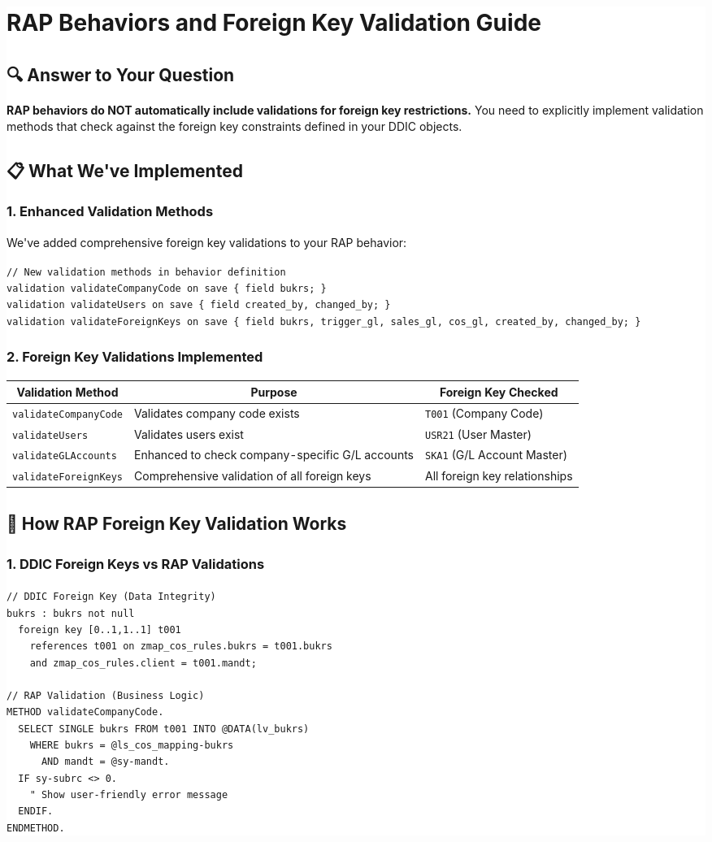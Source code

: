 # RAP Behaviors and Foreign Key Validation Guide

## 🔍 **Answer to Your Question**

**RAP behaviors do NOT automatically include validations for foreign key restrictions.** You need to explicitly implement validation methods that check against the foreign key constraints defined in your DDIC objects.

## 📋 **What We've Implemented**

### **1. Enhanced Validation Methods**

We've added comprehensive foreign key validations to your RAP behavior:

```abap
// New validation methods in behavior definition
validation validateCompanyCode on save { field bukrs; }
validation validateUsers on save { field created_by, changed_by; }
validation validateForeignKeys on save { field bukrs, trigger_gl, sales_gl, cos_gl, created_by, changed_by; }
```

### **2. Foreign Key Validations Implemented**

| **Validation Method** | **Purpose** | **Foreign Key Checked** |
|----------------------|-------------|-------------------------|
| `validateCompanyCode` | Validates company code exists | `T001` (Company Code) |
| `validateUsers` | Validates users exist | `USR21` (User Master) |
| `validateGLAccounts` | Enhanced to check company-specific G/L accounts | `SKA1` (G/L Account Master) |
| `validateForeignKeys` | Comprehensive validation of all foreign keys | All foreign key relationships |

## 🔧 **How RAP Foreign Key Validation Works**

### **1. DDIC Foreign Keys vs RAP Validations**

```abap
// DDIC Foreign Key (Data Integrity)
bukrs : bukrs not null
  foreign key [0..1,1..1] t001
    references t001 on zmap_cos_rules.bukrs = t001.bukrs
    and zmap_cos_rules.client = t001.mandt;

// RAP Validation (Business Logic)
METHOD validateCompanyCode.
  SELECT SINGLE bukrs FROM t001 INTO @DATA(lv_bukrs)
    WHERE bukrs = @ls_cos_mapping-bukrs
      AND mandt = @sy-mandt.
  IF sy-subrc <> 0.
    " Show user-friendly error message
  ENDIF.
ENDMETHOD.
```
